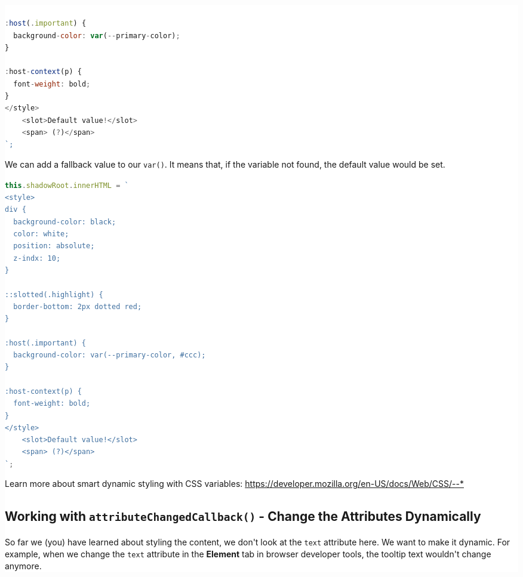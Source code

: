 ```js

:host(.important) {
  background-color: var(--primary-color);
}

:host-context(p) {
  font-weight: bold;
}
</style>
    <slot>Default value!</slot>
    <span> (?)</span>
`;
```

We can add a fallback value to our `var()`. It means that, if the variable not found, the default value would be set.

```js
this.shadowRoot.innerHTML = `
<style>
div {
  background-color: black;
  color: white;
  position: absolute;
  z-indx: 10;
}

::slotted(.highlight) {
  border-bottom: 2px dotted red;
}

:host(.important) {
  background-color: var(--primary-color, #ccc);
}

:host-context(p) {
  font-weight: bold;
}
</style>
    <slot>Default value!</slot>
    <span> (?)</span>
`;
```

Learn more about smart dynamic styling with CSS variables: <https://developer.mozilla.org/en-US/docs/Web/CSS/--*>

## Working with `attributeChangedCallback()` - Change the Attributes Dynamically

So far we (you) have learned about styling the content, we don't look at the `text` attribute here. We want to make it dynamic. For example, when we change the `text` attribute in the **Element** tab in browser developer tools, the tooltip text wouldn't change anymore.
